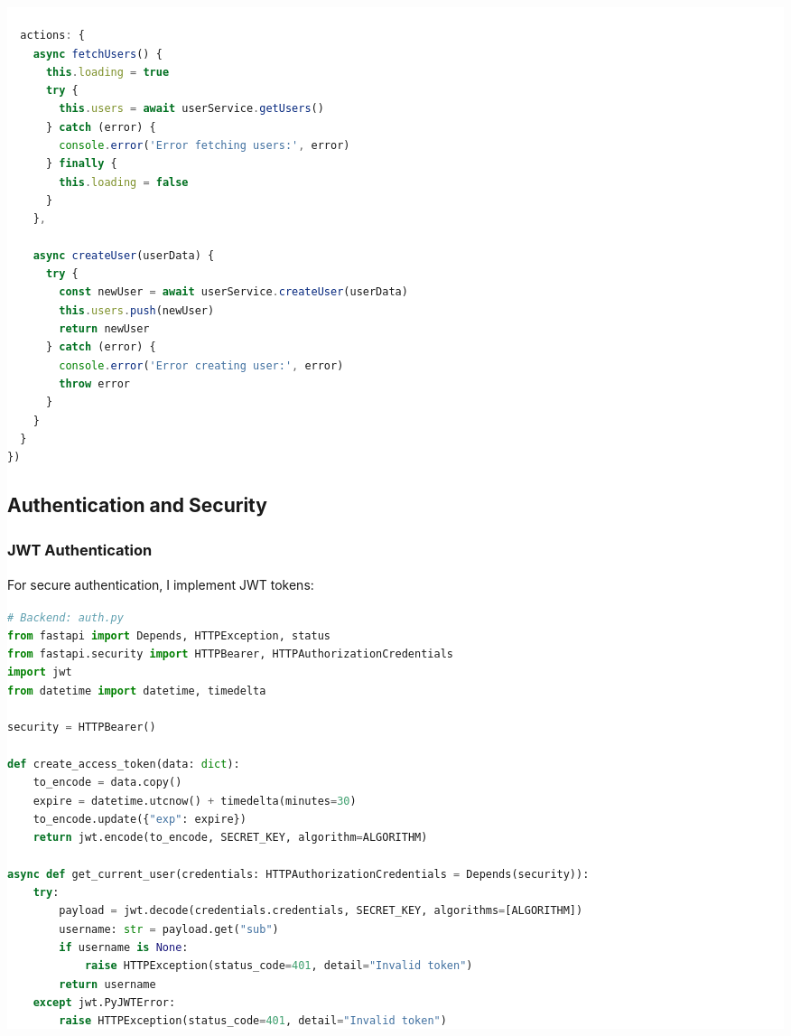 ```javascript

  actions: {
    async fetchUsers() {
      this.loading = true
      try {
        this.users = await userService.getUsers()
      } catch (error) {
        console.error('Error fetching users:', error)
      } finally {
        this.loading = false
      }
    },

    async createUser(userData) {
      try {
        const newUser = await userService.createUser(userData)
        this.users.push(newUser)
        return newUser
      } catch (error) {
        console.error('Error creating user:', error)
        throw error
      }
    }
  }
})
```

## Authentication and Security

### JWT Authentication

For secure authentication, I implement JWT tokens:

```python
# Backend: auth.py
from fastapi import Depends, HTTPException, status
from fastapi.security import HTTPBearer, HTTPAuthorizationCredentials
import jwt
from datetime import datetime, timedelta

security = HTTPBearer()

def create_access_token(data: dict):
    to_encode = data.copy()
    expire = datetime.utcnow() + timedelta(minutes=30)
    to_encode.update({"exp": expire})
    return jwt.encode(to_encode, SECRET_KEY, algorithm=ALGORITHM)

async def get_current_user(credentials: HTTPAuthorizationCredentials = Depends(security)):
    try:
        payload = jwt.decode(credentials.credentials, SECRET_KEY, algorithms=[ALGORITHM])
        username: str = payload.get("sub")
        if username is None:
            raise HTTPException(status_code=401, detail="Invalid token")
        return username
    except jwt.PyJWTError:
        raise HTTPException(status_code=401, detail="Invalid token")
```
